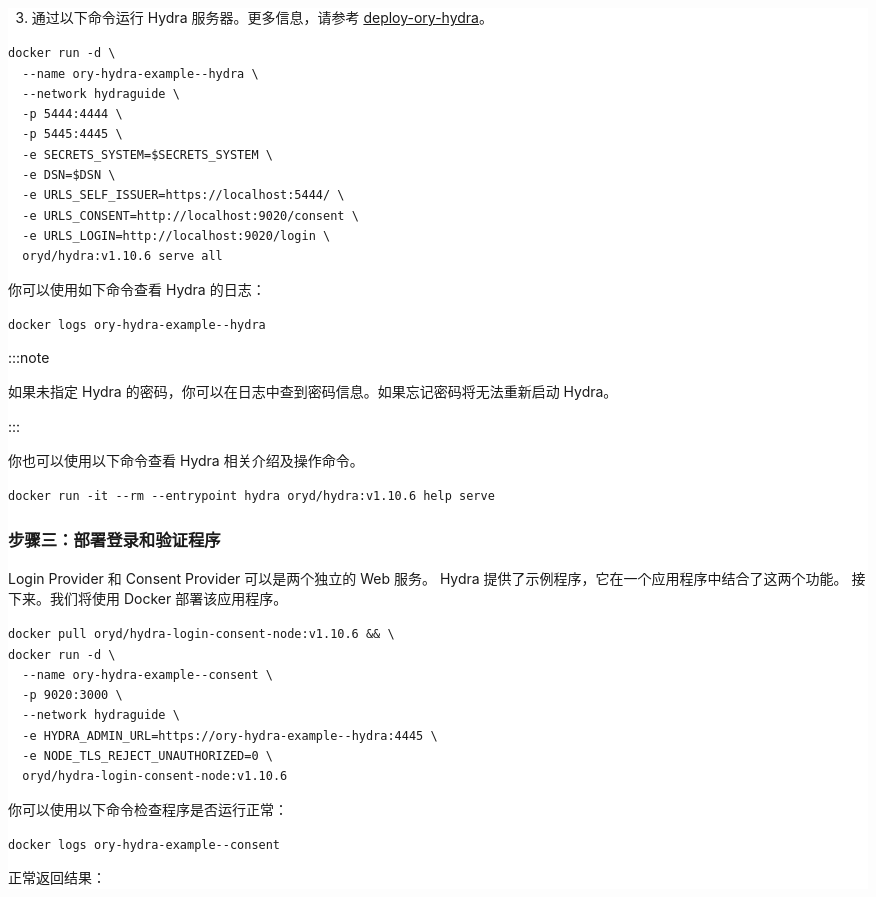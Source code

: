 3. 通过以下命令运行 Hydra 服务器。更多信息，请参考 [deploy-ory-hydra](https://www.ory.sh/docs/hydra/configure-deploy#deploy-ory-hydra)。

```shell
docker run -d \
  --name ory-hydra-example--hydra \
  --network hydraguide \
  -p 5444:4444 \
  -p 5445:4445 \
  -e SECRETS_SYSTEM=$SECRETS_SYSTEM \
  -e DSN=$DSN \
  -e URLS_SELF_ISSUER=https://localhost:5444/ \
  -e URLS_CONSENT=http://localhost:9020/consent \
  -e URLS_LOGIN=http://localhost:9020/login \
  oryd/hydra:v1.10.6 serve all
```

你可以使用如下命令查看 Hydra 的日志：

```shell
docker logs ory-hydra-example--hydra
```

:::note

如果未指定 Hydra 的密码，你可以在日志中查到密码信息。如果忘记密码将无法重新启动 Hydra。

:::

你也可以使用以下命令查看 Hydra 相关介绍及操作命令。

```shell
docker run -it --rm --entrypoint hydra oryd/hydra:v1.10.6 help serve
```

### 步骤三：部署登录和验证程序

Login Provider 和 Consent Provider 可以是两个独立的 Web 服务。 Hydra 提供了示例程序，它在一个应用程序中结合了这两个功能。 接下来。我们将使用 Docker 部署该应用程序。

```shell
docker pull oryd/hydra-login-consent-node:v1.10.6 && \
docker run -d \
  --name ory-hydra-example--consent \
  -p 9020:3000 \
  --network hydraguide \
  -e HYDRA_ADMIN_URL=https://ory-hydra-example--hydra:4445 \
  -e NODE_TLS_REJECT_UNAUTHORIZED=0 \
  oryd/hydra-login-consent-node:v1.10.6
```

你可以使用以下命令检查程序是否运行正常：

```shell
docker logs ory-hydra-example--consent
```

正常返回结果：

